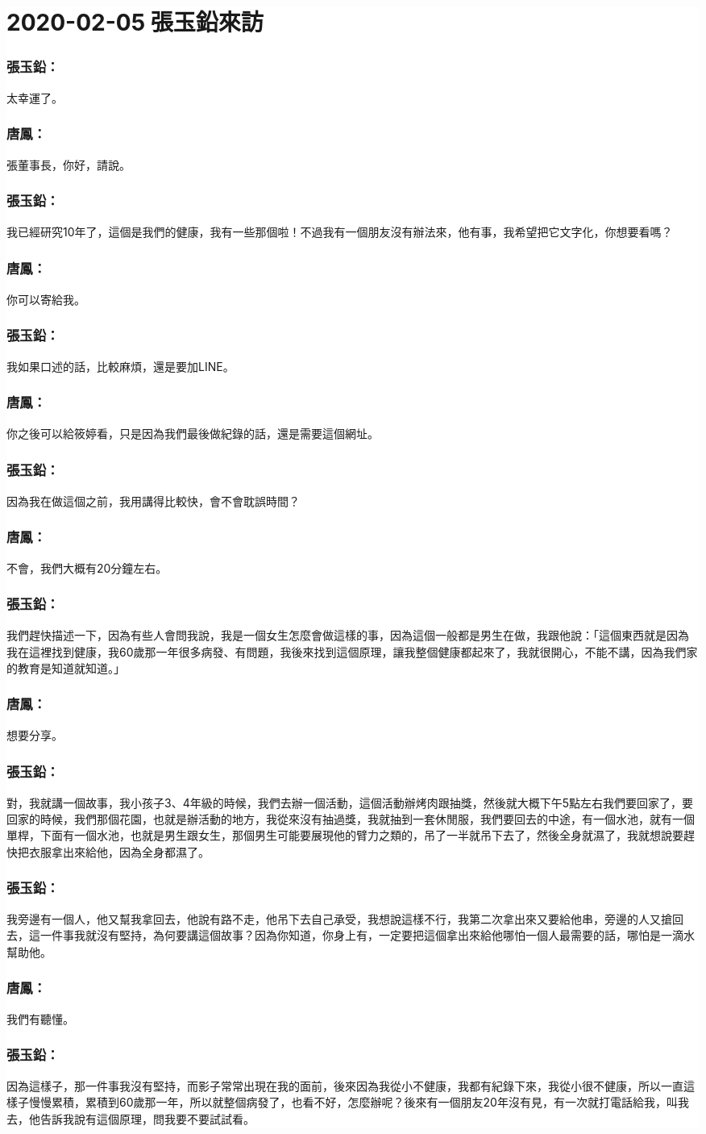 # 2020-02-05 張玉鉛來訪

### 張玉鉛：
太幸運了。

### 唐鳳：
張董事長，你好，請說。

### 張玉鉛：
我已經研究10年了，這個是我們的健康，我有一些那個啦！不過我有一個朋友沒有辦法來，他有事，我希望把它文字化，你想要看嗎？

### 唐鳳：
你可以寄給我。

### 張玉鉛：
我如果口述的話，比較麻煩，還是要加LINE。

### 唐鳳：
你之後可以給筱婷看，只是因為我們最後做紀錄的話，還是需要這個網址。

### 張玉鉛：
因為我在做這個之前，我用講得比較快，會不會耽誤時間？

### 唐鳳：
不會，我們大概有20分鐘左右。

### 張玉鉛：
我們趕快描述一下，因為有些人會問我說，我是一個女生怎麼會做這樣的事，因為這個一般都是男生在做，我跟他說：「這個東西就是因為我在這裡找到健康，我60歲那一年很多病發、有問題，我後來找到這個原理，讓我整個健康都起來了，我就很開心，不能不講，因為我們家的教育是知道就知道。」

### 唐鳳：
想要分享。

### 張玉鉛：
對，我就講一個故事，我小孩子3、4年級的時候，我們去辦一個活動，這個活動辦烤肉跟抽獎，然後就大概下午5點左右我們要回家了，要回家的時候，我們那個花園，也就是辦活動的地方，我從來沒有抽過獎，我就抽到一套休閒服，我們要回去的中途，有一個水池，就有一個單桿，下面有一個水池，也就是男生跟女生，那個男生可能要展現他的臂力之類的，吊了一半就吊下去了，然後全身就濕了，我就想說要趕快把衣服拿出來給他，因為全身都濕了。

### 張玉鉛：
我旁邊有一個人，他又幫我拿回去，他說有路不走，他吊下去自己承受，我想說這樣不行，我第二次拿出來又要給他串，旁邊的人又搶回去，這一件事我就沒有堅持，為何要講這個故事？因為你知道，你身上有，一定要把這個拿出來給他哪怕一個人最需要的話，哪怕是一滴水幫助他。

### 唐鳳：
我們有聽懂。

### 張玉鉛：
因為這樣子，那一件事我沒有堅持，而影子常常出現在我的面前，後來因為我從小不健康，我都有紀錄下來，我從小很不健康，所以一直這樣子慢慢累積，累積到60歲那一年，所以就整個病發了，也看不好，怎麼辦呢？後來有一個朋友20年沒有見，有一次就打電話給我，叫我去，他告訴我說有這個原理，問我要不要試試看。
